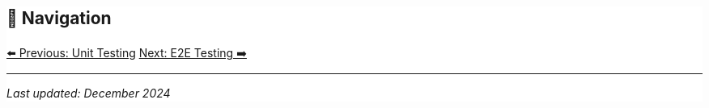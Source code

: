 
## 🧭 Navigation

<div class="navigation">
    <a href="./01-Unit-Testing.md" class="nav-link prev">⬅️ Previous: Unit Testing</a>
    <a href="./03-E2E-Testing.md" class="nav-link next">Next: E2E Testing ➡️</a>
</div>

---


*Last updated: December 2024*
